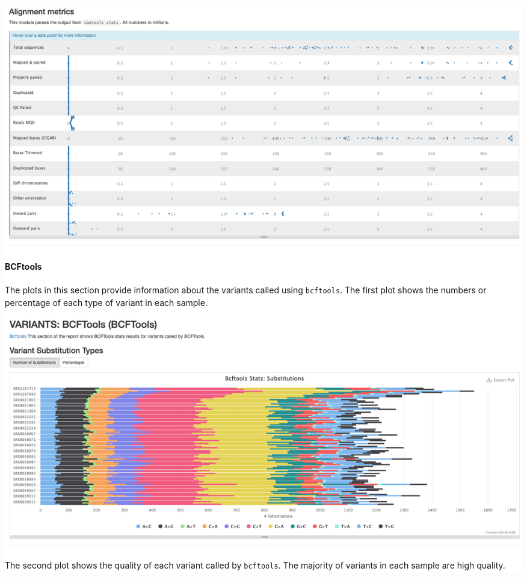 ![nf-core/bactmap MultiQC samtools alignment](../fig/bactmap_samtools_alignment.png)

#### BCFtools

The plots in this section provide information about the variants called using `bcftools`.  The first plot shows the numbers or percentage of each type of variant in each sample.

![nf-core/bactmap MultiQC bcftools variants](../fig/bactmap_bcftools_variants.png)

The second plot shows the quality of each variant called by `bcftools`. The majority of variants in each sample are high quality.
